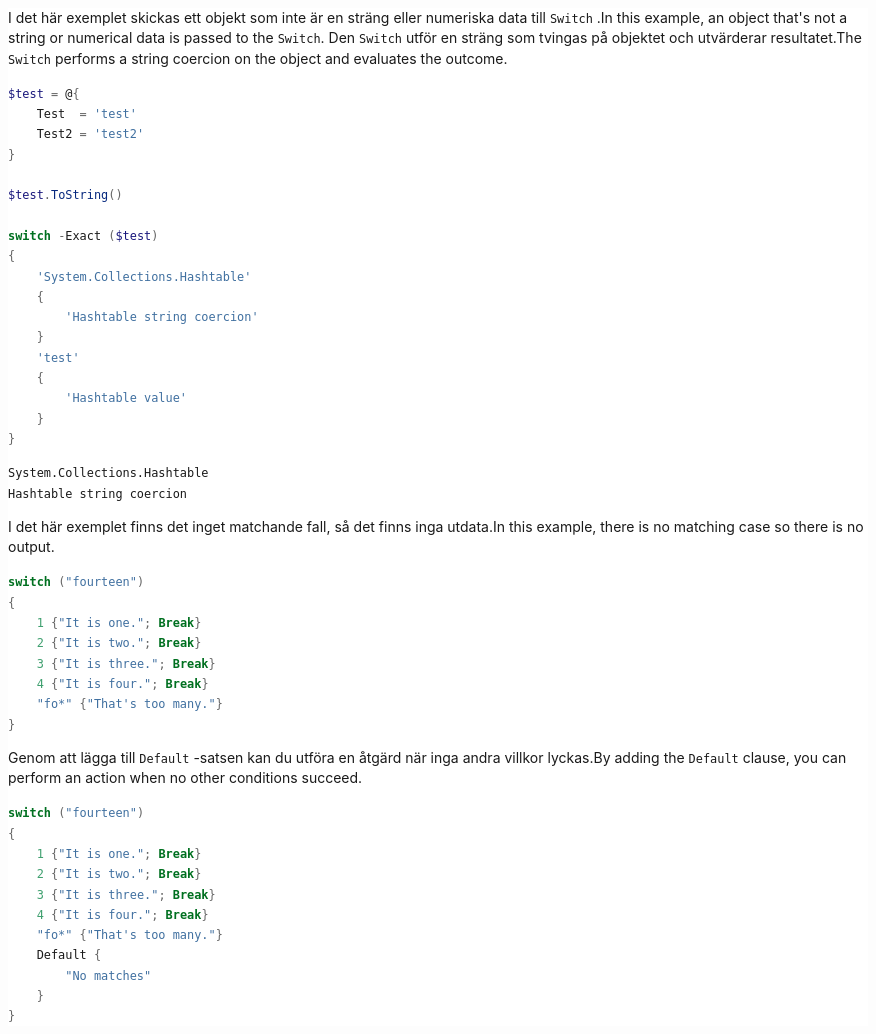<span data-ttu-id="5e354-158">I det här exemplet skickas ett objekt som inte är en sträng eller numeriska data till `Switch` .</span><span class="sxs-lookup"><span data-stu-id="5e354-158">In this example, an object that's not a string or numerical data is passed to the `Switch`.</span></span> <span data-ttu-id="5e354-159">Den `Switch` utför en sträng som tvingas på objektet och utvärderar resultatet.</span><span class="sxs-lookup"><span data-stu-id="5e354-159">The `Switch` performs a string coercion on the object and evaluates the outcome.</span></span>

```powershell
$test = @{
    Test  = 'test'
    Test2 = 'test2'
}

$test.ToString()

switch -Exact ($test)
{
    'System.Collections.Hashtable'
    {
        'Hashtable string coercion'
    }
    'test'
    {
        'Hashtable value'
    }
}
```

```Output
System.Collections.Hashtable
Hashtable string coercion
```

<span data-ttu-id="5e354-160">I det här exemplet finns det inget matchande fall, så det finns inga utdata.</span><span class="sxs-lookup"><span data-stu-id="5e354-160">In this example, there is no matching case so there is no output.</span></span>

```powershell
switch ("fourteen")
{
    1 {"It is one."; Break}
    2 {"It is two."; Break}
    3 {"It is three."; Break}
    4 {"It is four."; Break}
    "fo*" {"That's too many."}
}
```

<span data-ttu-id="5e354-161">Genom att lägga till `Default` -satsen kan du utföra en åtgärd när inga andra villkor lyckas.</span><span class="sxs-lookup"><span data-stu-id="5e354-161">By adding the `Default` clause, you can perform an action when no other conditions succeed.</span></span>

```powershell
switch ("fourteen")
{
    1 {"It is one."; Break}
    2 {"It is two."; Break}
    3 {"It is three."; Break}
    4 {"It is four."; Break}
    "fo*" {"That's too many."}
    Default {
        "No matches"
    }
}
```
